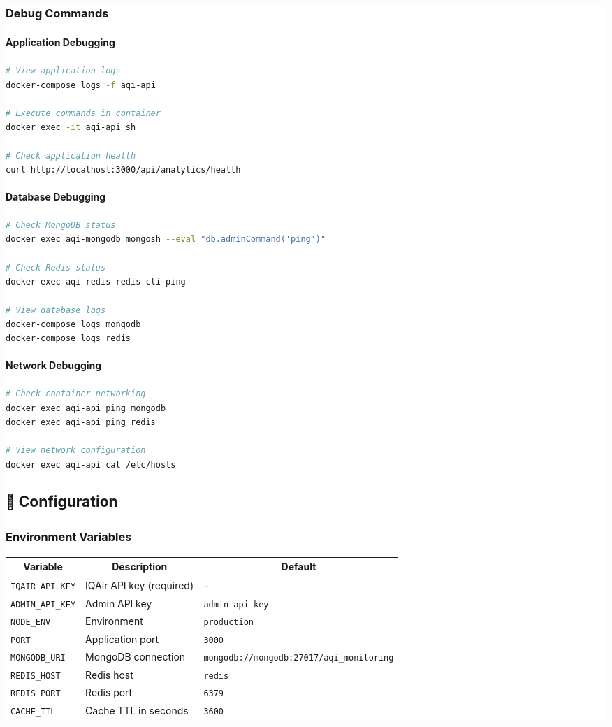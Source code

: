 ### Debug Commands

#### Application Debugging
```bash
# View application logs
docker-compose logs -f aqi-api

# Execute commands in container
docker exec -it aqi-api sh

# Check application health
curl http://localhost:3000/api/analytics/health
```

#### Database Debugging
```bash
# Check MongoDB status
docker exec aqi-mongodb mongosh --eval "db.adminCommand('ping')"

# Check Redis status
docker exec aqi-redis redis-cli ping

# View database logs
docker-compose logs mongodb
docker-compose logs redis
```

#### Network Debugging
```bash
# Check container networking
docker exec aqi-api ping mongodb
docker exec aqi-api ping redis

# View network configuration
docker exec aqi-api cat /etc/hosts
```

## 🔧 Configuration

### Environment Variables

| Variable | Description | Default |
|----------|-------------|---------|
| `IQAIR_API_KEY` | IQAir API key (required) | - |
| `ADMIN_API_KEY` | Admin API key | `admin-api-key` |
| `NODE_ENV` | Environment | `production` |
| `PORT` | Application port | `3000` |
| `MONGODB_URI` | MongoDB connection | `mongodb://mongodb:27017/aqi_monitoring` |
| `REDIS_HOST` | Redis host | `redis` |
| `REDIS_PORT` | Redis port | `6379` |
| `CACHE_TTL` | Cache TTL in seconds | `3600` |
